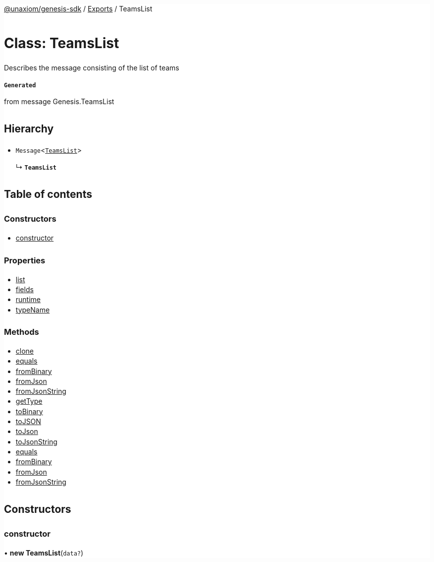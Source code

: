 [@unaxiom/genesis-sdk](../README.md) / [Exports](../modules.md) / TeamsList

# Class: TeamsList

Describes the message consisting of the list of teams

**`Generated`**

from message Genesis.TeamsList

## Hierarchy

- `Message`<[`TeamsList`](TeamsList.md)\>

  ↳ **`TeamsList`**

## Table of contents

### Constructors

- [constructor](TeamsList.md#constructor)

### Properties

- [list](TeamsList.md#list)
- [fields](TeamsList.md#fields)
- [runtime](TeamsList.md#runtime)
- [typeName](TeamsList.md#typename)

### Methods

- [clone](TeamsList.md#clone)
- [equals](TeamsList.md#equals)
- [fromBinary](TeamsList.md#frombinary)
- [fromJson](TeamsList.md#fromjson)
- [fromJsonString](TeamsList.md#fromjsonstring)
- [getType](TeamsList.md#gettype)
- [toBinary](TeamsList.md#tobinary)
- [toJSON](TeamsList.md#tojson)
- [toJson](TeamsList.md#tojson-1)
- [toJsonString](TeamsList.md#tojsonstring)
- [equals](TeamsList.md#equals-1)
- [fromBinary](TeamsList.md#frombinary-1)
- [fromJson](TeamsList.md#fromjson-1)
- [fromJsonString](TeamsList.md#fromjsonstring-1)

## Constructors

### constructor

• **new TeamsList**(`data?`)
